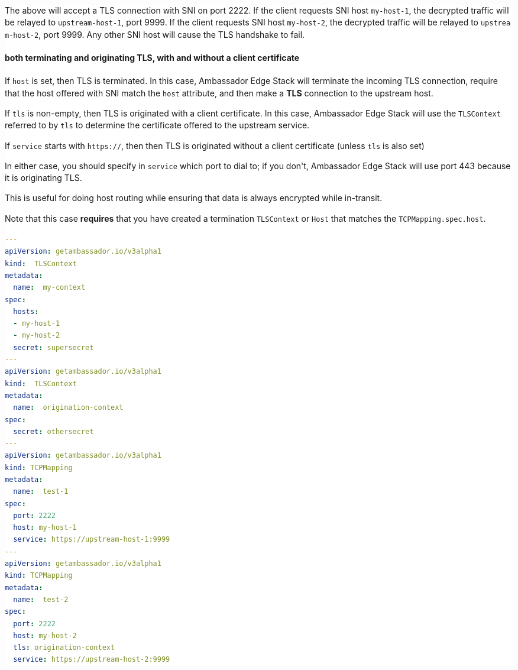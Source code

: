The above will accept a TLS connection with SNI on port 2222. If the client requests SNI host `my-host-1`, the decrypted traffic will be relayed to `upstream-host-1`, port 9999. If the client requests SNI host `my-host-2`, the decrypted traffic will be relayed to `upstream-host-2`, port 9999. Any other SNI host will cause the TLS handshake to fail.

#### both terminating and originating TLS, with and without a client certificate

If `host` is set, then TLS is terminated. In this case, Ambassador Edge Stack will terminate the incoming TLS connection, require that the host offered with SNI match the `host` attribute, and then make a **TLS** connection to the upstream host.

If `tls` is non-empty, then TLS is originated with a client certificate. In this case, Ambassador Edge Stack will use the `TLSContext` referred to by `tls` to determine the certificate offered to the upstream service.

If `service` starts with `https://`, then then TLS is originated without a client certificate (unless `tls` is also set)

In either case, you should specify in `service` which port to dial to; if you don't, Ambassador Edge Stack will use port 443 because it is originating TLS.

This is useful for doing host routing while ensuring that data is always encrypted while in-transit.

Note that this case **requires** that you have created a termination `TLSContext` or `Host` that matches the `TCPMapping.spec.host`.

```yaml
---
apiVersion: getambassador.io/v3alpha1
kind:  TLSContext
metadata:
  name:  my-context
spec:
  hosts:
  - my-host-1
  - my-host-2
  secret: supersecret
---
apiVersion: getambassador.io/v3alpha1
kind:  TLSContext
metadata:
  name:  origination-context
spec:
  secret: othersecret
---
apiVersion: getambassador.io/v3alpha1
kind: TCPMapping
metadata:
  name:  test-1
spec:
  port: 2222
  host: my-host-1
  service: https://upstream-host-1:9999
---
apiVersion: getambassador.io/v3alpha1
kind: TCPMapping
metadata:
  name:  test-2
spec:
  port: 2222
  host: my-host-2
  tls: origination-context
  service: https://upstream-host-2:9999
```
